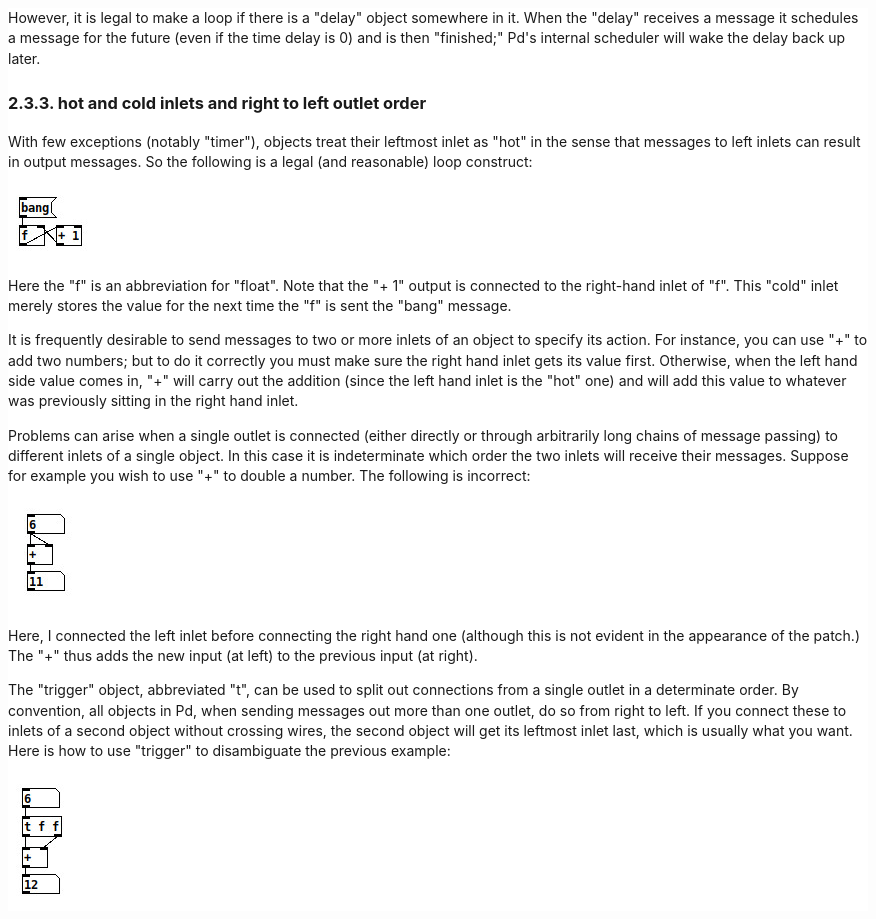 However, it is legal to make a loop if there is a "delay" object somewhere in it. When the "delay" receives a message it schedules a message for the future (even if the time delay is 0) and is then "finished;" Pd's internal scheduler will wake the delay back up later.

### 2.3.3. hot and cold inlets and right to left outlet order

With few exceptions (notably "timer"), objects treat their leftmost inlet as "hot" in the sense that messages to left inlets can result in output messages. So the following is a legal (and reasonable) loop construct:

![hot and cold inlets](images\fig3.4.jpg)

Here the "f" is an abbreviation for "float". Note that the "+ 1" output is connected to the right-hand inlet of "f". This "cold" inlet merely stores the value for the next time the "f" is sent the "bang" message.

It is frequently desirable to send messages to two or more inlets of an object to specify its action. For instance, you can use "+" to add two numbers; but to do it correctly you must make sure the right hand inlet gets its value first. Otherwise, when the left hand side value comes in, "+" will carry out the addition (since the left hand inlet is the "hot" one) and will add this value to whatever was previously sitting in the right hand inlet.

Problems can arise when a single outlet is connected (either directly or through arbitrarily long chains of message passing) to different inlets of a single object. In this case it is indeterminate which order the two inlets will receive their messages. Suppose for example you wish to use "+" to double a number. The following is incorrect:

![incorrect inlet connection](images\fig3.5.jpg)

Here, I connected the left inlet before connecting the right hand one (although this is not evident in the appearance of the patch.) The "+" thus adds the new input (at left) to the previous input (at right).

The "trigger" object, abbreviated "t", can be used to split out connections from a single outlet in a determinate order. By convention, all objects in Pd, when sending messages out more than one outlet, do so from right to left. If you connect these to inlets of a second object without crossing wires, the second object will get its leftmost inlet last, which is usually what you want. Here is how to use "trigger" to disambiguate the previous example:

![trigger to disambiguate](images\fig3.6.jpg)
